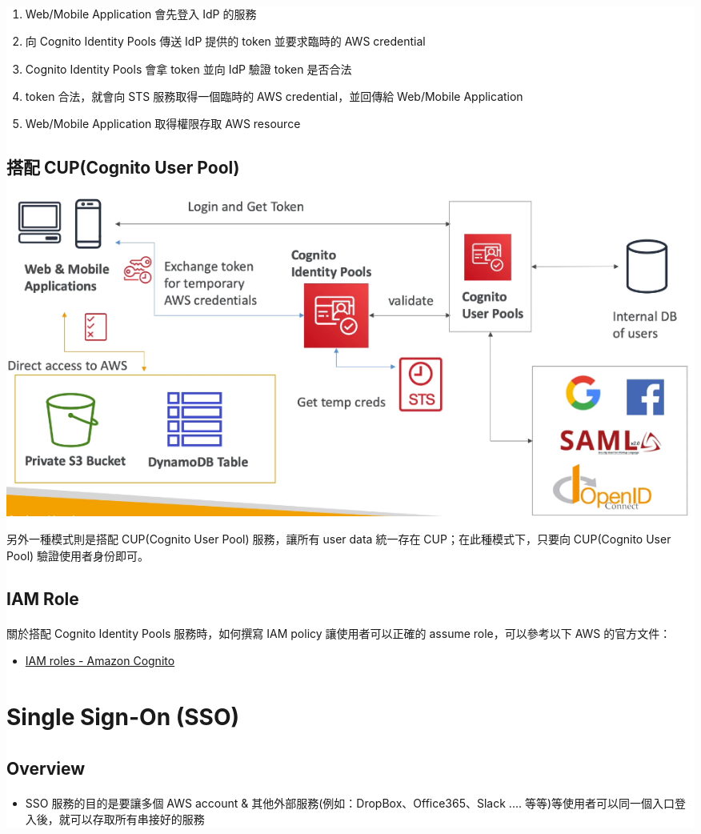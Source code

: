 1. Web/Mobile Application 會先登入 IdP 的服務

2. 向 Cognito Identity Pools 傳送 IdP 提供的 token 並要求臨時的 AWS credential

3. Cognito Identity Pools 會拿 token 並向 IdP 驗證 token 是否合法

4. token 合法，就會向 STS 服務取得一個臨時的 AWS credential，並回傳給 Web/Mobile Application

5. Web/Mobile Application 取得權限存取 AWS resource


## 搭配 CUP(Cognito User Pool)

![AWS Cognito Identity Pools with CUP](/blog/images/aws/Identity/Cognito-Identity-Pools_with-CUP.png)

另外一種模式則是搭配 CUP(Cognito User Pool) 服務，讓所有 user data 統一存在 CUP；在此種模式下，只要向 CUP(Cognito User Pool) 驗證使用者身份即可。

## IAM Role

關於搭配 Cognito Identity Pools 服務時，如何撰寫 IAM policy 讓使用者可以正確的 assume role，可以參考以下 AWS 的官方文件：

- [IAM roles - Amazon Cognito](https://docs.aws.amazon.com/cognito/latest/developerguide/iam-roles.html)


Single Sign-On (SSO)
====================

## Overview

- SSO 服務的目的是要讓多個 AWS account & 其他外部服務(例如：DropBox、Office365、Slack .... 等等)等使用者可以同一個入口登入後，就可以存取所有串接好的服務
